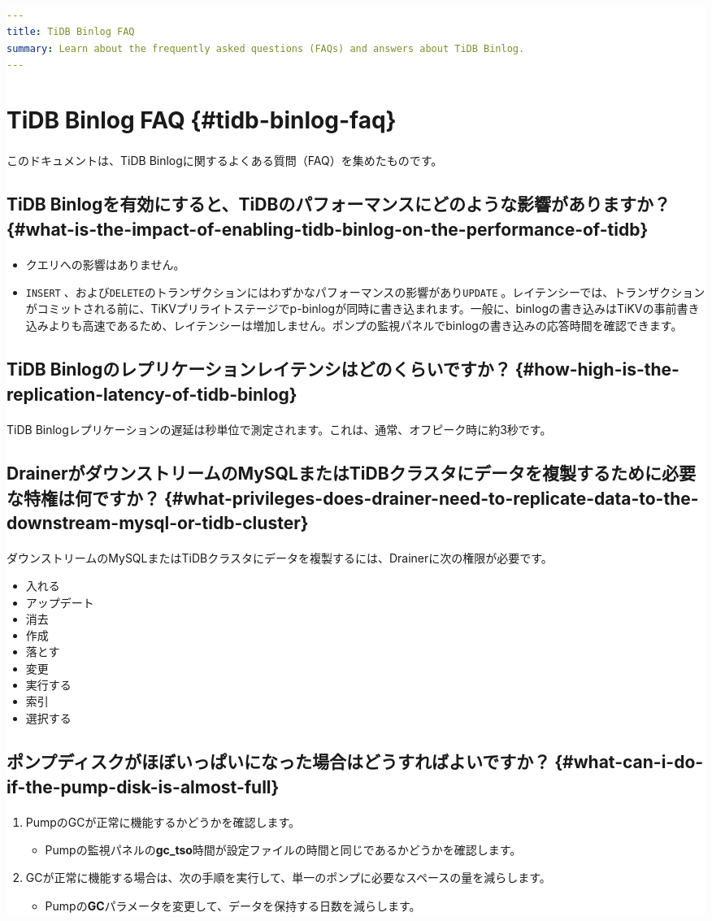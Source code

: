 ```yaml
---
title: TiDB Binlog FAQ
summary: Learn about the frequently asked questions (FAQs) and answers about TiDB Binlog.
---
```


# TiDB Binlog FAQ {#tidb-binlog-faq}

このドキュメントは、TiDB Binlogに関するよくある質問（FAQ）を集めたものです。

## TiDB Binlogを有効にすると、TiDBのパフォーマンスにどのような影響がありますか？ {#what-is-the-impact-of-enabling-tidb-binlog-on-the-performance-of-tidb}

-   クエリへの影響はありません。

-   `INSERT` 、および`DELETE`のトランザクションにはわずかなパフォーマンスの影響があり`UPDATE` 。レイテンシーでは、トランザクションがコミットされる前に、TiKVプリライトステージでp-binlogが同時に書き込まれます。一般に、binlogの書き込みはTiKVの事前書き込みよりも高速であるため、レイテンシーは増加しません。ポンプの監視パネルでbinlogの書き込みの応答時間を確認できます。

## TiDB Binlogのレプリケーションレイテンシはどのくらいですか？ {#how-high-is-the-replication-latency-of-tidb-binlog}

TiDB Binlogレプリケーションの遅延は秒単位で測定されます。これは、通常、オフピーク時に約3秒です。

## DrainerがダウンストリームのMySQLまたはTiDBクラスタにデータを複製するために必要な特権は何ですか？ {#what-privileges-does-drainer-need-to-replicate-data-to-the-downstream-mysql-or-tidb-cluster}

ダウンストリームのMySQLまたはTiDBクラスタにデータを複製するには、Drainerに次の権限が必要です。

-   入れる
-   アップデート
-   消去
-   作成
-   落とす
-   変更
-   実行する
-   索引
-   選択する

## ポンプディスクがほぼいっぱいになった場合はどうすればよいですか？ {#what-can-i-do-if-the-pump-disk-is-almost-full}

1.  PumpのGCが正常に機能するかどうかを確認します。

    -   Pumpの監視パネルの**gc_tso**時間が設定ファイルの時間と同じであるかどうかを確認します。

2.  GCが正常に機能する場合は、次の手順を実行して、単一のポンプに必要なスペースの量を減らします。

    -   Pumpの**GC**パラメータを変更して、データを保持する日数を減らします。
